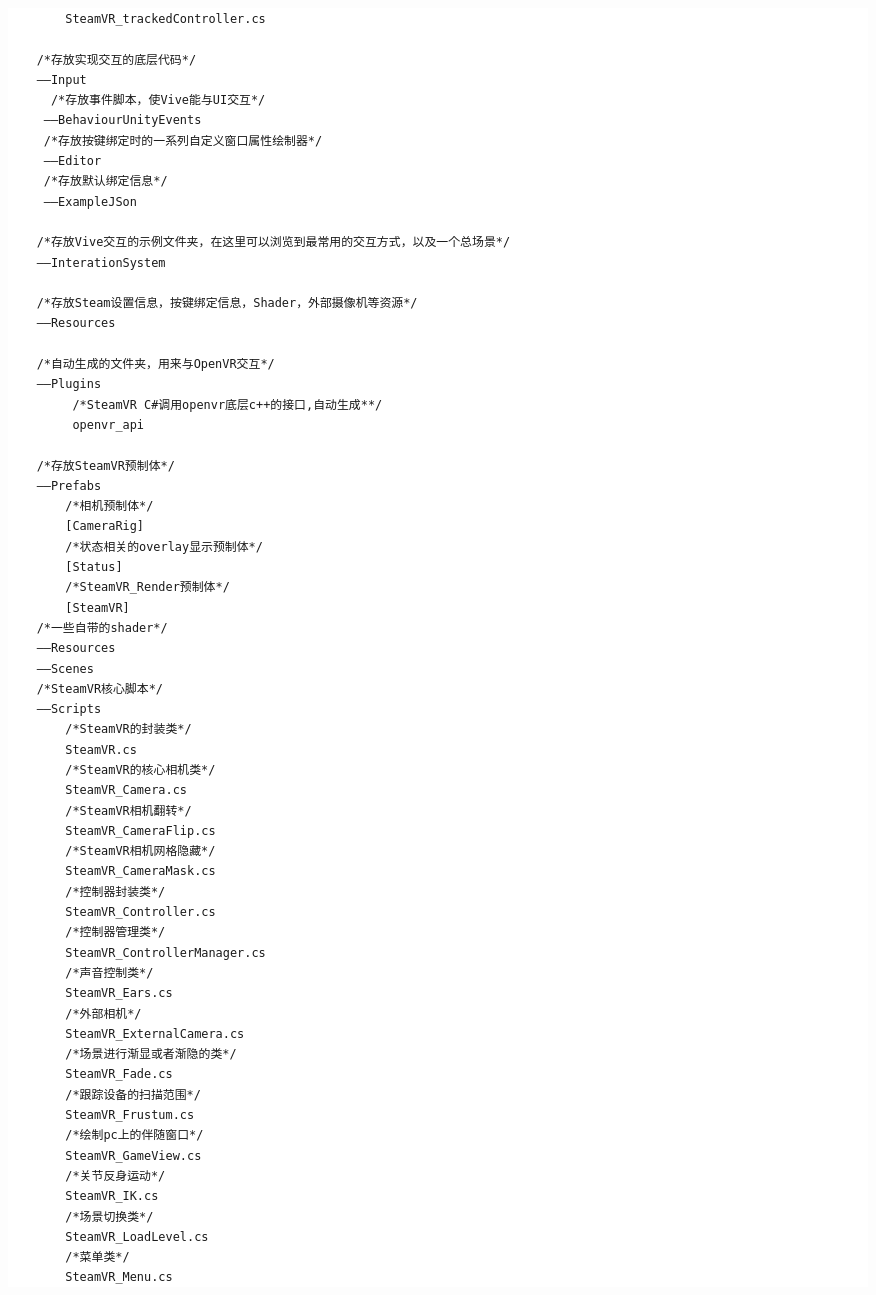 ```
        SteamVR_trackedController.cs　
        
    /*存放实现交互的底层代码*/
    ——Input
      /*存放事件脚本，使Vive能与UI交互*/
     ——BehaviourUnityEvents
     /*存放按键绑定时的一系列自定义窗口属性绘制器*/
     ——Editor
     /*存放默认绑定信息*/
     ——ExampleJSon
    
    /*存放Vive交互的示例文件夹，在这里可以浏览到最常用的交互方式，以及一个总场景*/
    ——InterationSystem
    
    /*存放Steam设置信息，按键绑定信息，Shader，外部摄像机等资源*/
    ——Resources
    
    /*自动生成的文件夹，用来与OpenVR交互*/
    ——Plugins
         /*SteamVR C#调用openvr底层c++的接口,自动生成**/
         openvr_api
        
    /*存放SteamVR预制体*/　　
    ——Prefabs
        /*相机预制体*/　
        [CameraRig]
        /*状态相关的overlay显示预制体*/　
        [Status]
        /*SteamVR_Render预制体*/　
        [SteamVR]
    /*一些自带的shader*/　
    ——Resources
    ——Scenes
    /*SteamVR核心脚本*/　
    ——Scripts
        /*SteamVR的封装类*/
        SteamVR.cs
        /*SteamVR的核心相机类*/
        SteamVR_Camera.cs
        /*SteamVR相机翻转*/
        SteamVR_CameraFlip.cs
        /*SteamVR相机网格隐藏*/
        SteamVR_CameraMask.cs
        /*控制器封装类*/
        SteamVR_Controller.cs
        /*控制器管理类*/
        SteamVR_ControllerManager.cs
        /*声音控制类*/
        SteamVR_Ears.cs
        /*外部相机*/
        SteamVR_ExternalCamera.cs
        /*场景进行渐显或者渐隐的类*/
        SteamVR_Fade.cs
        /*跟踪设备的扫描范围*/
        SteamVR_Frustum.cs
        /*绘制pc上的伴随窗口*/
        SteamVR_GameView.cs
        /*关节反身运动*/
        SteamVR_IK.cs
        /*场景切换类*/
        SteamVR_LoadLevel.cs
        /*菜单类*/
        SteamVR_Menu.cs
```